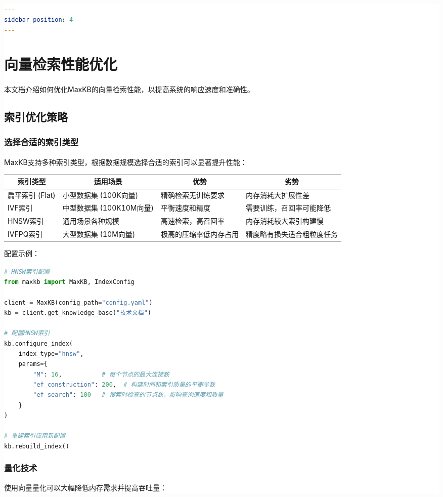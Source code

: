 ```yaml
---
sidebar_position: 4
---
```


# 向量检索性能优化

本文档介绍如何优化MaxKB的向量检索性能，以提高系统的响应速度和准确性。

## 索引优化策略

### 选择合适的索引类型

MaxKB支持多种索引类型，根据数据规模选择合适的索引可以显著提升性能：

| 索引类型 | 适用场景 | 优势 | 劣势 |
|---------|---------|------|------|
| 扁平索引 (Flat) | 小型数据集 (100K向量) | 精确检索无训练要求 | 内存消耗大扩展性差 |
| IVF索引 | 中型数据集 (100K10M向量) | 平衡速度和精度 | 需要训练，召回率可能降低 |
| HNSW索引 | 通用场景各种规模 | 高速检索，高召回率 | 内存消耗较大索引构建慢 |
| IVFPQ索引 | 大型数据集 (10M向量) | 极高的压缩率低内存占用 | 精度略有损失适合粗粒度任务 |

配置示例：

```python
# HNSW索引配置
from maxkb import MaxKB, IndexConfig

client = MaxKB(config_path="config.yaml")
kb = client.get_knowledge_base("技术文档")

# 配置HNSW索引
kb.configure_index(
    index_type="hnsw",
    params={
        "M": 16,           # 每个节点的最大连接数
        "ef_construction": 200,  # 构建时间和索引质量的平衡参数
        "ef_search": 100   # 搜索时检查的节点数，影响查询速度和质量
    }
)

# 重建索引应用新配置
kb.rebuild_index()
```

### 量化技术

使用向量量化可以大幅降低内存需求并提高吞吐量：
